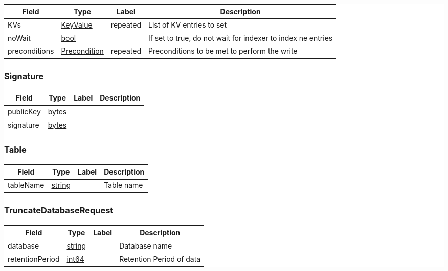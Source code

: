 

| Field | Type | Label | Description |
| ----- | ---- | ----- | ----------- |
| KVs | [KeyValue](#immudb.schema.KeyValue) | repeated | List of KV entries to set |
| noWait | [bool](#bool) |  | If set to true, do not wait for indexer to index ne entries |
| preconditions | [Precondition](#immudb.schema.Precondition) | repeated | Preconditions to be met to perform the write |






<a name="immudb.schema.Signature"></a>

### Signature



| Field | Type | Label | Description |
| ----- | ---- | ----- | ----------- |
| publicKey | [bytes](#bytes) |  |  |
| signature | [bytes](#bytes) |  |  |






<a name="immudb.schema.Table"></a>

### Table



| Field | Type | Label | Description |
| ----- | ---- | ----- | ----------- |
| tableName | [string](#string) |  | Table name |






<a name="immudb.schema.TruncateDatabaseRequest"></a>

### TruncateDatabaseRequest



| Field | Type | Label | Description |
| ----- | ---- | ----- | ----------- |
| database | [string](#string) |  | Database name |
| retentionPeriod | [int64](#int64) |  | Retention Period of data |






<a name="immudb.schema.TruncateDatabaseResponse"></a>
